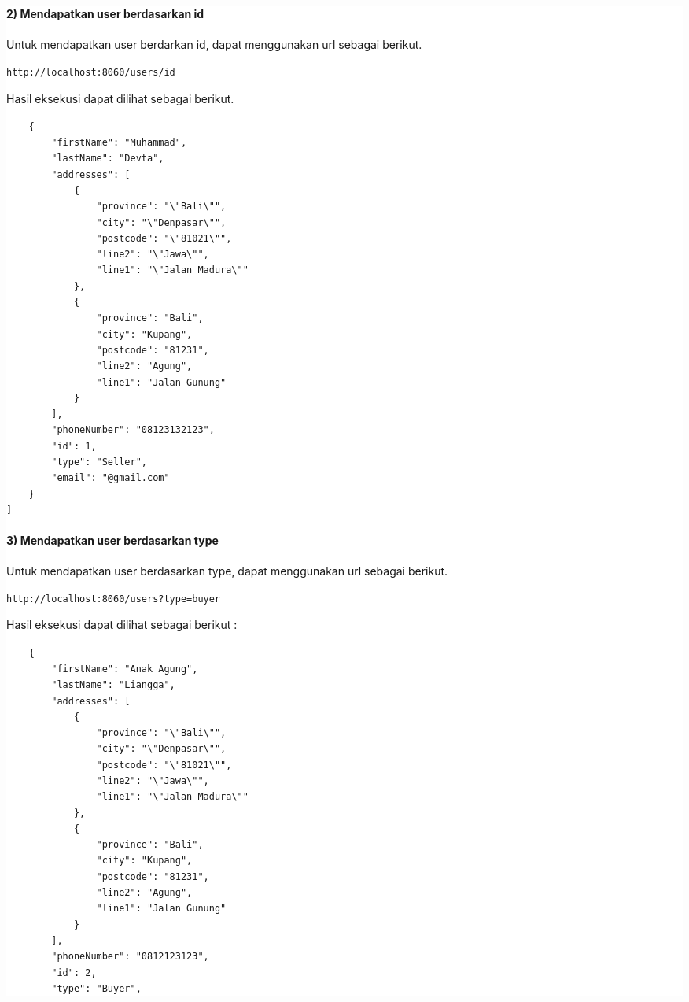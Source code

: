 #### 2) Mendapatkan user berdasarkan id</p>
Untuk mendapatkan user berdarkan id, dapat menggunakan url sebagai berikut.

``` http://localhost:8060/users/id ```

Hasil eksekusi dapat dilihat sebagai berikut.

``` [
    {
        "firstName": "Muhammad",
        "lastName": "Devta",
        "addresses": [
            {
                "province": "\"Bali\"",
                "city": "\"Denpasar\"",
                "postcode": "\"81021\"",
                "line2": "\"Jawa\"",
                "line1": "\"Jalan Madura\""
            },
            {
                "province": "Bali",
                "city": "Kupang",
                "postcode": "81231",
                "line2": "Agung",
                "line1": "Jalan Gunung"
            }
        ],
        "phoneNumber": "08123132123",
        "id": 1,
        "type": "Seller",
        "email": "@gmail.com"
    }
]
```

#### 3) Mendapatkan user berdasarkan type</p>
Untuk mendapatkan user berdasarkan type, dapat menggunakan url sebagai berikut.

```http://localhost:8060/users?type=buyer```

Hasil eksekusi dapat dilihat sebagai berikut : 

```[
    {
        "firstName": "Anak Agung",
        "lastName": "Liangga",
        "addresses": [
            {
                "province": "\"Bali\"",
                "city": "\"Denpasar\"",
                "postcode": "\"81021\"",
                "line2": "\"Jawa\"",
                "line1": "\"Jalan Madura\""
            },
            {
                "province": "Bali",
                "city": "Kupang",
                "postcode": "81231",
                "line2": "Agung",
                "line1": "Jalan Gunung"
            }
        ],
        "phoneNumber": "0812123123",
        "id": 2,
        "type": "Buyer",
```